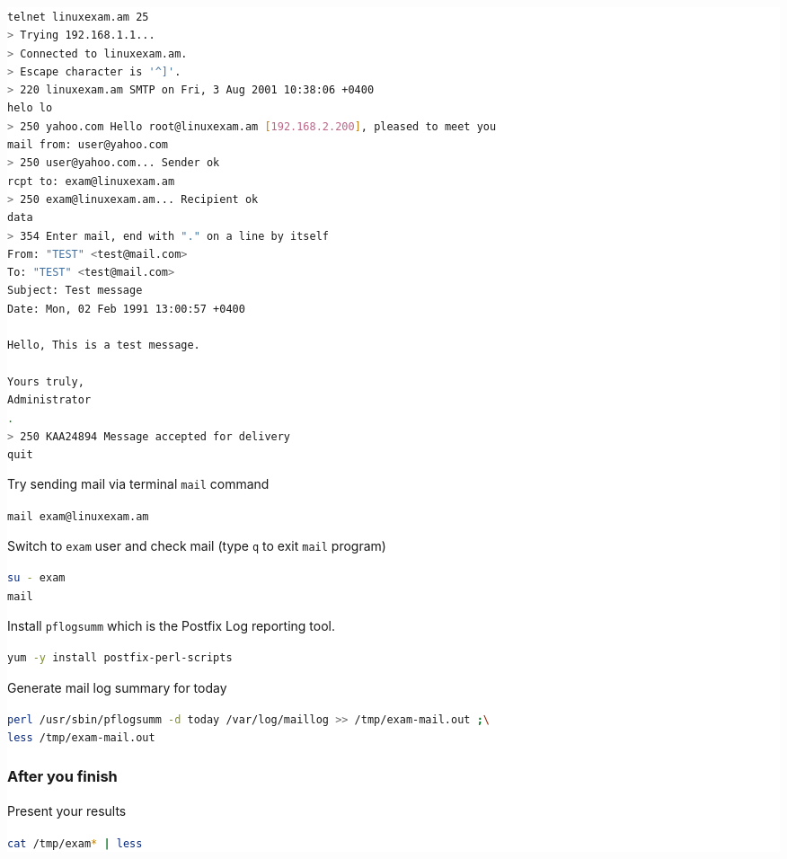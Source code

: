 ```bash
telnet linuxexam.am 25
> Trying 192.168.1.1...
> Connected to linuxexam.am.
> Escape character is '^]'.
> 220 linuxexam.am SMTP on Fri, 3 Aug 2001 10:38:06 +0400
helo lo
> 250 yahoo.com Hello root@linuxexam.am [192.168.2.200], pleased to meet you
mail from: user@yahoo.com
> 250 user@yahoo.com... Sender ok
rcpt to: exam@linuxexam.am     
> 250 exam@linuxexam.am... Recipient ok
data
> 354 Enter mail, end with "." on a line by itself
From: "TEST" <test@mail.com>
To: "TEST" <test@mail.com>
Subject: Test message
Date: Mon, 02 Feb 1991 13:00:57 +0400

Hello, This is a test message.

Yours truly,
Administrator
.
> 250 KAA24894 Message accepted for delivery
quit
```

Try sending mail via terminal `mail` command 
```bash
mail exam@linuxexam.am
```

Switch to `exam` user and check mail
(type `q` to exit  `mail` program)
```bash
su - exam
mail
```

Install `pflogsumm` which is the Postfix Log reporting tool.

```bash
yum -y install postfix-perl-scripts
```

Generate mail log summary for today
```bash
perl /usr/sbin/pflogsumm -d today /var/log/maillog >> /tmp/exam-mail.out ;\
less /tmp/exam-mail.out
```


### After you finish

Present your results 
```bash
cat /tmp/exam* | less
```